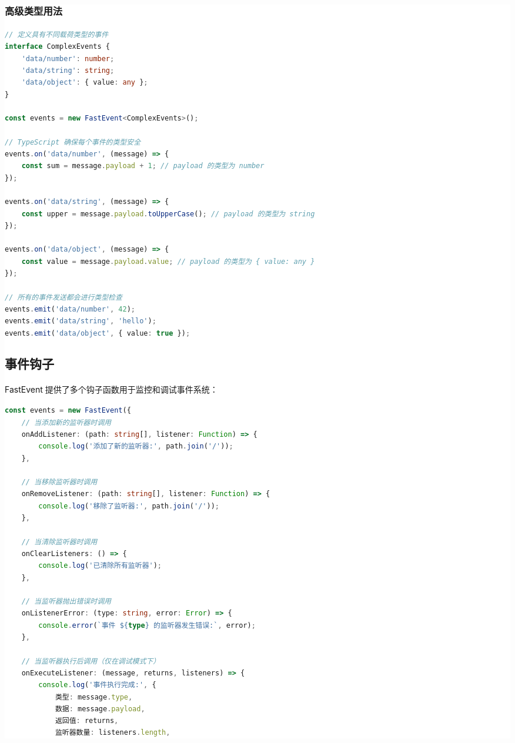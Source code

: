 ### 高级类型用法

```typescript
// 定义具有不同载荷类型的事件
interface ComplexEvents {
    'data/number': number;
    'data/string': string;
    'data/object': { value: any };
}

const events = new FastEvent<ComplexEvents>();

// TypeScript 确保每个事件的类型安全
events.on('data/number', (message) => {
    const sum = message.payload + 1; // payload 的类型为 number
});

events.on('data/string', (message) => {
    const upper = message.payload.toUpperCase(); // payload 的类型为 string
});

events.on('data/object', (message) => {
    const value = message.payload.value; // payload 的类型为 { value: any }
});

// 所有的事件发送都会进行类型检查
events.emit('data/number', 42);
events.emit('data/string', 'hello');
events.emit('data/object', { value: true });
```

## 事件钩子

FastEvent 提供了多个钩子函数用于监控和调试事件系统：

```typescript
const events = new FastEvent({
    // 当添加新的监听器时调用
    onAddListener: (path: string[], listener: Function) => {
        console.log('添加了新的监听器:', path.join('/'));
    },

    // 当移除监听器时调用
    onRemoveListener: (path: string[], listener: Function) => {
        console.log('移除了监听器:', path.join('/'));
    },

    // 当清除监听器时调用
    onClearListeners: () => {
        console.log('已清除所有监听器');
    },

    // 当监听器抛出错误时调用
    onListenerError: (type: string, error: Error) => {
        console.error(`事件 ${type} 的监听器发生错误:`, error);
    },

    // 当监听器执行后调用（仅在调试模式下）
    onExecuteListener: (message, returns, listeners) => {
        console.log('事件执行完成:', {
            类型: message.type,
            数据: message.payload,
            返回值: returns,
            监听器数量: listeners.length,
```